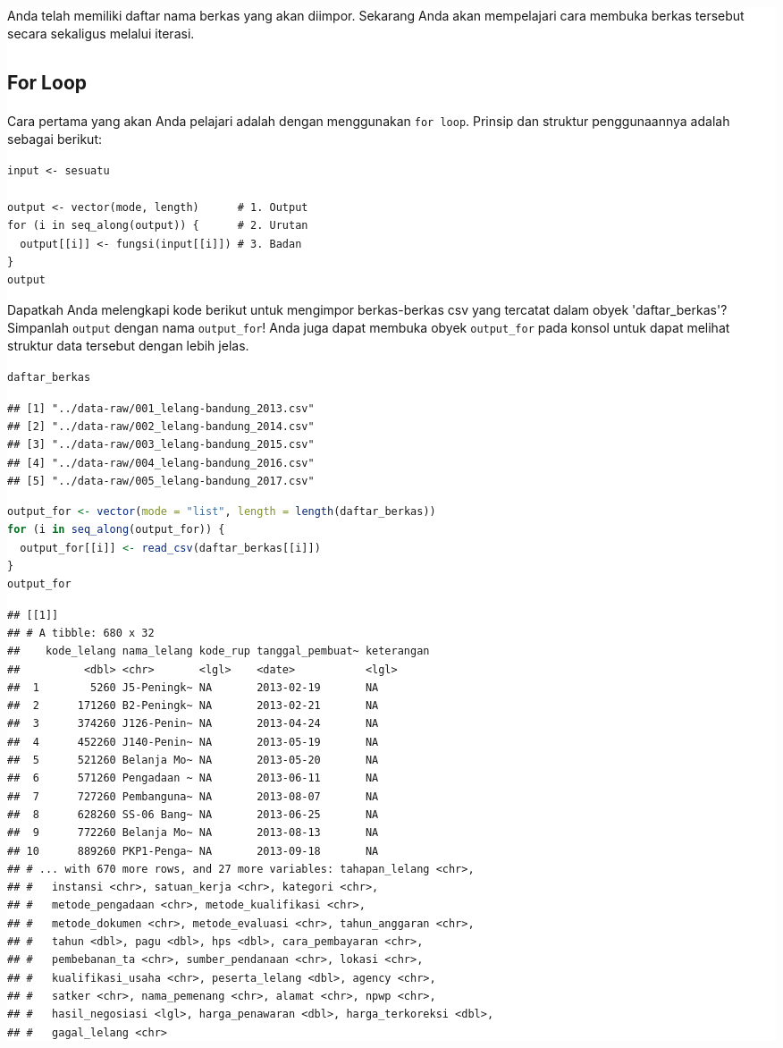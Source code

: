 Anda telah memiliki daftar nama berkas yang akan diimpor. Sekarang Anda akan mempelajari cara membuka berkas tersebut secara sekaligus melalui iterasi.

## For Loop

Cara pertama yang akan Anda pelajari adalah dengan menggunakan `for loop`. Prinsip dan struktur penggunaannya adalah sebagai berikut:

```
input <- sesuatu

output <- vector(mode, length)      # 1. Output
for (i in seq_along(output)) {      # 2. Urutan
  output[[i]] <- fungsi(input[[i]]) # 3. Badan
}
output
```

Dapatkah Anda melengkapi kode berikut untuk mengimpor berkas-berkas csv yang tercatat dalam obyek 'daftar_berkas'? Simpanlah `output` dengan nama `output_for`! Anda juga dapat membuka obyek `output_for` pada konsol untuk dapat melihat struktur data tersebut dengan lebih jelas.


```r
daftar_berkas
```

```
## [1] "../data-raw/001_lelang-bandung_2013.csv"
## [2] "../data-raw/002_lelang-bandung_2014.csv"
## [3] "../data-raw/003_lelang-bandung_2015.csv"
## [4] "../data-raw/004_lelang-bandung_2016.csv"
## [5] "../data-raw/005_lelang-bandung_2017.csv"
```

```r
output_for <- vector(mode = "list", length = length(daftar_berkas))
for (i in seq_along(output_for)) {
  output_for[[i]] <- read_csv(daftar_berkas[[i]])
}
output_for
```

```
## [[1]]
## # A tibble: 680 x 32
##    kode_lelang nama_lelang kode_rup tanggal_pembuat~ keterangan
##          <dbl> <chr>       <lgl>    <date>           <lgl>     
##  1        5260 J5-Peningk~ NA       2013-02-19       NA        
##  2      171260 B2-Peningk~ NA       2013-02-21       NA        
##  3      374260 J126-Penin~ NA       2013-04-24       NA        
##  4      452260 J140-Penin~ NA       2013-05-19       NA        
##  5      521260 Belanja Mo~ NA       2013-05-20       NA        
##  6      571260 Pengadaan ~ NA       2013-06-11       NA        
##  7      727260 Pembanguna~ NA       2013-08-07       NA        
##  8      628260 SS-06 Bang~ NA       2013-06-25       NA        
##  9      772260 Belanja Mo~ NA       2013-08-13       NA        
## 10      889260 PKP1-Penga~ NA       2013-09-18       NA        
## # ... with 670 more rows, and 27 more variables: tahapan_lelang <chr>,
## #   instansi <chr>, satuan_kerja <chr>, kategori <chr>,
## #   metode_pengadaan <chr>, metode_kualifikasi <chr>,
## #   metode_dokumen <chr>, metode_evaluasi <chr>, tahun_anggaran <chr>,
## #   tahun <dbl>, pagu <dbl>, hps <dbl>, cara_pembayaran <chr>,
## #   pembebanan_ta <chr>, sumber_pendanaan <chr>, lokasi <chr>,
## #   kualifikasi_usaha <chr>, peserta_lelang <dbl>, agency <chr>,
## #   satker <chr>, nama_pemenang <chr>, alamat <chr>, npwp <chr>,
## #   hasil_negosiasi <lgl>, harga_penawaran <dbl>, harga_terkoreksi <dbl>,
## #   gagal_lelang <chr>
```